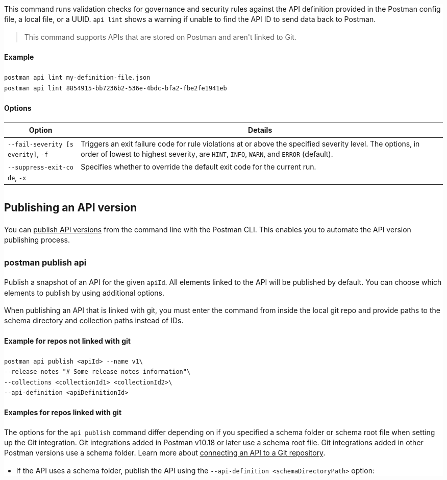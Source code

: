 This command runs validation checks for governance and security rules against the API definition provided in the Postman config file, a local file, or a UUID. `api lint` shows a warning if unable to find the API ID to send data back to Postman.

> This command supports APIs that are stored on Postman and aren't linked to Git.

#### Example

```plaintext
postman api lint my-definition-file.json
postman api lint 8854915-bb7236b2-536e-4bdc-bfa2-fbe2fe1941eb
```

#### Options

Option | Details
--- | ---
`--fail-severity [severity]`, `-f` | Triggers an exit failure code for rule violations at or above the specified severity level. The options, in order of lowest to highest severity, are `HINT`, `INFO`, `WARN`, and `ERROR` (default).
`--suppress-exit-code`, `-x`| Specifies whether to override the default exit code for the current run.

## Publishing an API version

You can [publish API versions](/docs/designing-and-developing-your-api/versioning-an-api/api-versions/) from the command line with the Postman CLI. This enables you to automate the API version publishing process.

### postman publish api

Publish a snapshot of an API for the given `apiId`. All elements linked to the API will be published by default. You can choose which elements to publish by using additional options.

When publishing an API that is linked with git, you must enter the command from inside the local git repo and provide paths to the schema directory and collection paths instead of IDs.

#### Example for repos not linked with git

```plaintext
postman api publish <apiId> --name v1\
--release-notes "# Some release notes information"\
--collections <collectionId1> <collectionId2>\
--api-definition <apiDefinitionId>
```

#### Examples for repos linked with git

The options for the `api publish` command differ depending on if you specified a schema folder or schema root file when setting up the Git integration. Git integrations added in Postman v10.18 or later use a schema root file. Git integrations added in other Postman versions use a schema folder. Learn more about [connecting an API to a Git repository](/docs/designing-and-developing-your-api/versioning-an-api/versioning-an-api-overview/).

* If the API uses a schema folder, publish the API using the `--api-definition <schemaDirectoryPath>` option:
